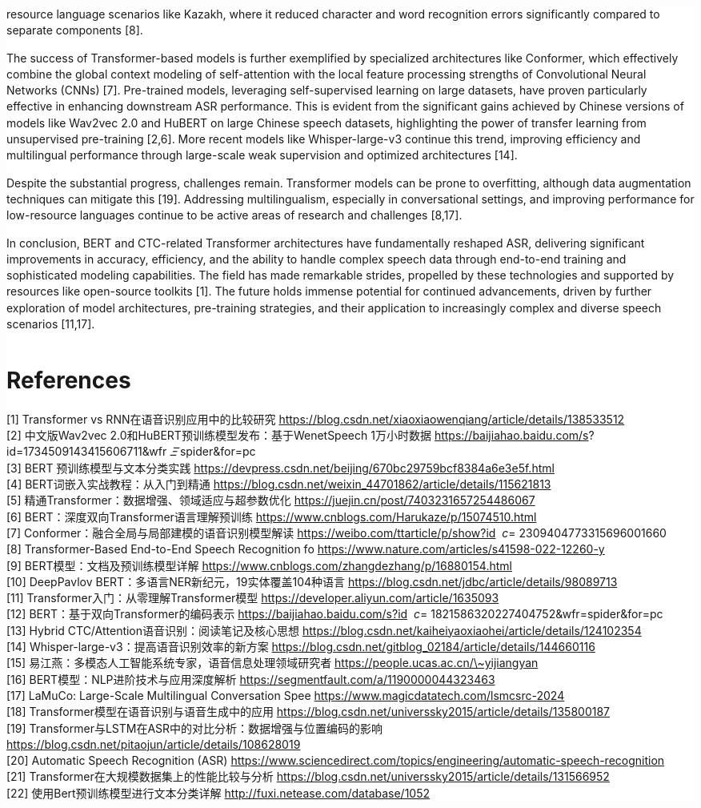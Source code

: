 resource language scenarios like Kazakh, where it reduced character and word recognition errors significantly compared to separate components [8].  

The success of Transformer-based models is further exemplified by specialized architectures like Conformer, which effectively combine the global context modeling of self-attention with the local feature processing strengths of Convolutional Neural Networks (CNNs) [7]. Pre-trained models, leveraging self-supervised learning on large datasets, have proven particularly effective in enhancing downstream ASR performance. This is evident from the significant gains achieved by Chinese versions of models like Wav2vec 2.0 and HuBERT on large Chinese speech datasets, highlighting the power of transfer learning from unsupervised pre-training [2,6]. More recent models like Whisper-large-v3 continue this trend, improving efficiency and multilingual performance through large-scale weak supervision and optimized architectures [14].  

Despite the substantial progress, challenges remain. Transformer models can be prone to overfitting, although data augmentation techniques can mitigate this [19]. Addressing multilingualism, especially in conversational settings, and improving performance for low-resource languages continue to be active areas of research and challenges [8,17].  

In conclusion, BERT and CTC-related Transformer architectures have fundamentally reshaped ASR, delivering significant improvements in accuracy, efficiency, and the ability to handle complex speech data through end-to-end training and sophisticated modeling capabilities. The field has made remarkable strides, propelled by these technologies and supported by resources like open-source toolkits [1]. The future holds immense potential for continued advancements, driven by further exploration of model architectures, pre-training strategies, and their application to increasingly complex and diverse speech scenarios [11,17].​  

# References  

[1] Transformer vs RNN在语音识别应用中的比较研究 https://blog.csdn.net/xiaoxiaowenqiang/article/details/138533512   
[2] 中文版Wav2vec 2.0和HuBERT预训练模型发布：基于WenetSpeech 1万小时数据 https://baijiahao.baidu.com/s?   
id=1734509143415606711&wfr $\varXi$ spider&for=pc​   
[3] BERT 预训练模型与文本分类实践 https://devpress.csdn.net/beijing/670bc29759bcf8384a6e3e5f.html​   
[4] BERT词嵌入实战教程：从入门到精通 https://blog.csdn.net/weixin_44701862/article/details/115621813   
[5] 精通Transformer：数据增强、领域适应与超参数优化 https://juejin.cn/post/7403231657254486067   
[6] BERT：深度双向Transformer语言理解预训练 https://www.cnblogs.com/Harukaze/p/15074510.html   
[7] Conformer：融合全局与局部建模的语音识别模型解读 https://weibo.com/ttarticle/p/show?id $\ c =$ 2309404773315696001660​   
[8] Transformer-Based End-to-End Speech Recognition fo https://www.nature.com/articles/s41598-022-12260-y   
[9] BERT模型：文档及预训练模型详解 https://www.cnblogs.com/zhangdezhang/p/16880154.html​   
[10] DeepPavlov BERT：多语言NER新纪元，19实体覆盖104种语言 https://blog.csdn.net/jdbc/article/details/98089713   
[11] Transformer入门：从零理解Transformer模型 https://developer.aliyun.com/article/1635093​   
[12] BERT：基于双向Transformer的编码表示 https://baijiahao.baidu.com/s?id $\ c =$ 1821586320227404752&wfr=spider&for=pc   
[13] Hybrid CTC/Attention语音识别：阅读笔记及核心思想 https://blog.csdn.net/kaiheiyaoxiaohei/article/details/124102354   
[14] Whisper-large-v3：提高语音识别效率的新方案 https://blog.csdn.net/gitblog_02184/article/details/144660116   
[15] 易江燕：多模态人工智能系统专家，语音信息处理领域研究者 https://people.ucas.ac.cn/\~yijiangyan   
[16] BERT模型：NLP进阶技术与应用深度解析 https://segmentfault.com/a/1190000044323463   
[17] LaMuCo: Large-Scale Multilingual Conversation Spee https://www.magicdatatech.com/lsmcsrc-2024​   
[18] Transformer模型在语音识别与语音生成中的应用 https://blog.csdn.net/universsky2015/article/details/135800187   
[19] Transformer与LSTM在ASR中的对比分析：数据增强与位置编码的影响   
https://blog.csdn.net/pitaojun/article/details/108628019   
[20] Automatic Speech Recognition (ASR) https://www.sciencedirect.com/topics/engineering/automatic-speech-recognition   
[21] Transformer在大规模数据集上的性能比较与分析 https://blog.csdn.net/universsky2015/article/details/131566952   
[22] 使用Bert预训练模型进行文本分类详解 http://fuxi.netease.com/database/1052  
